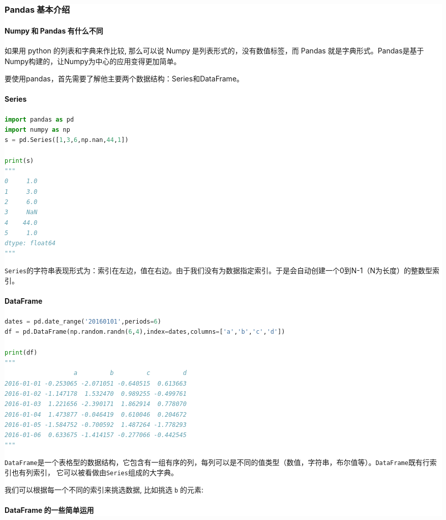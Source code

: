 ### Pandas 基本介绍

#### Numpy 和 Pandas 有什么不同 

如果用 python 的列表和字典来作比较, 那么可以说 Numpy 是列表形式的，没有数值标签，而 Pandas 就是字典形式。Pandas是基于Numpy构建的，让Numpy为中心的应用变得更加简单。

要使用pandas，首先需要了解他主要两个数据结构：Series和DataFrame。

#### Series 

```python
import pandas as pd
import numpy as np
s = pd.Series([1,3,6,np.nan,44,1])

print(s)
"""
0     1.0
1     3.0
2     6.0
3     NaN
4    44.0
5     1.0
dtype: float64
"""
```

`Series`的字符串表现形式为：索引在左边，值在右边。由于我们没有为数据指定索引。于是会自动创建一个0到N-1（N为长度）的整数型索引。



#### DataFrame 

```python
dates = pd.date_range('20160101',periods=6)
df = pd.DataFrame(np.random.randn(6,4),index=dates,columns=['a','b','c','d'])

print(df)
"""
                   a         b         c         d
2016-01-01 -0.253065 -2.071051 -0.640515  0.613663
2016-01-02 -1.147178  1.532470  0.989255 -0.499761
2016-01-03  1.221656 -2.390171  1.862914  0.778070
2016-01-04  1.473877 -0.046419  0.610046  0.204672
2016-01-05 -1.584752 -0.700592  1.487264 -1.778293
2016-01-06  0.633675 -1.414157 -0.277066 -0.442545
"""
```

`DataFrame`是一个表格型的数据结构，它包含有一组有序的列，每列可以是不同的值类型（数值，字符串，布尔值等）。`DataFrame`既有行索引也有列索引， 它可以被看做由`Series`组成的大字典。

我们可以根据每一个不同的索引来挑选数据, 比如挑选 `b` 的元素:

#### DataFrame 的一些简单运用 

